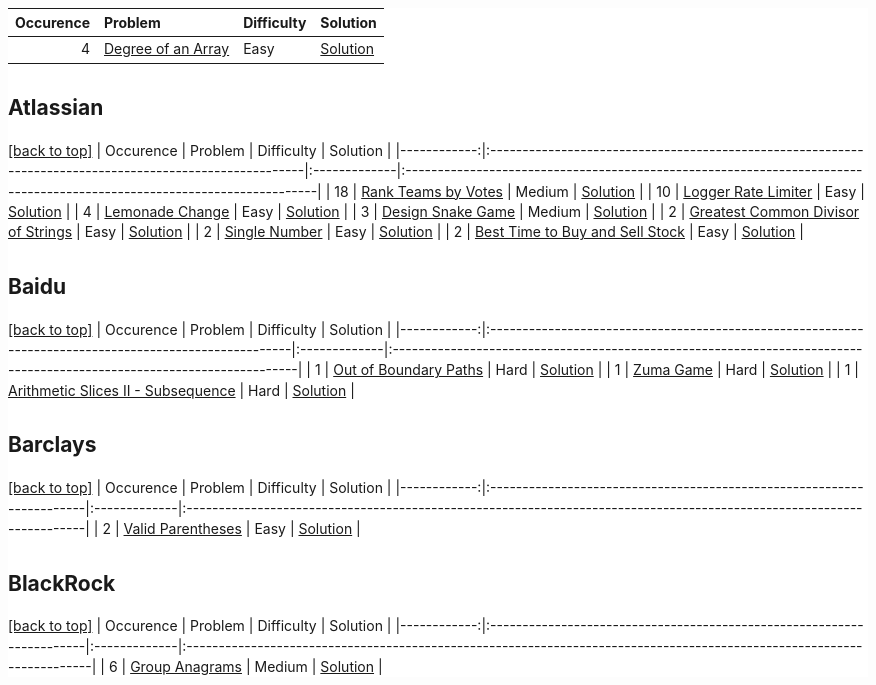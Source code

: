 |   Occurence | Problem                                                                 | Difficulty   | Solution                                                                                                              |
|------------:|:------------------------------------------------------------------------|:-------------|:----------------------------------------------------------------------------------------------------------------------|
|           4 | [Degree of an Array](https://leetcode.com/problems/degree-of-an-array/) | Easy         | [Solution](https://github.com/fishercoder1534/Leetcode/blob/master/src/main/java/com/fishercoder/solutions/_697.java) |

## Atlassian

[[back to top]](#company-index)
|   Occurence | Problem                                                                                                 | Difficulty   | Solution                                                                                                               |
|------------:|:--------------------------------------------------------------------------------------------------------|:-------------|:-----------------------------------------------------------------------------------------------------------------------|
|          18 | [Rank Teams by Votes](https://leetcode.com/problems/rank-teams-by-votes/)                               | Medium       | [Solution](https://github.com/fishercoder1534/Leetcode/blob/master/src/main/java/com/fishercoder/solutions/_1366.java) |
|          10 | [Logger Rate Limiter](https://leetcode.com/problems/logger-rate-limiter/)                               | Easy         | [Solution](https://github.com/fishercoder1534/Leetcode/blob/master/src/main/java/com/fishercoder/solutions/_359.java)  |
|           4 | [Lemonade Change](https://leetcode.com/problems/lemonade-change/)                                       | Easy         | [Solution](https://github.com/fishercoder1534/Leetcode/blob/master/src/main/java/com/fishercoder/solutions/_860.java)  |
|           3 | [Design Snake Game](https://leetcode.com/problems/design-snake-game/)                                   | Medium       | [Solution](https://github.com/fishercoder1534/Leetcode/blob/master/src/main/java/com/fishercoder/solutions/_353.java)  |
|           2 | [Greatest Common Divisor of Strings](https://leetcode.com/problems/greatest-common-divisor-of-strings/) | Easy         | [Solution](https://github.com/fishercoder1534/Leetcode/blob/master/src/main/java/com/fishercoder/solutions/_1071.java) |
|           2 | [Single Number](https://leetcode.com/problems/single-number/)                                           | Easy         | [Solution](https://github.com/fishercoder1534/Leetcode/blob/master/src/main/java/com/fishercoder/solutions/_136.java)  |
|           2 | [Best Time to Buy and Sell Stock](https://leetcode.com/problems/best-time-to-buy-and-sell-stock/)       | Easy         | [Solution](https://github.com/fishercoder1534/Leetcode/blob/master/src/main/java/com/fishercoder/solutions/_121.java)  |

## Baidu

[[back to top]](#company-index)
|   Occurence | Problem                                                                                               | Difficulty   | Solution                                                                                                              |
|------------:|:------------------------------------------------------------------------------------------------------|:-------------|:----------------------------------------------------------------------------------------------------------------------|
|           1 | [Out of Boundary Paths](https://leetcode.com/problems/out-of-boundary-paths/)                         | Hard         | [Solution](https://github.com/fishercoder1534/Leetcode/blob/master/src/main/java/com/fishercoder/solutions/_576.java) |
|           1 | [Zuma Game](https://leetcode.com/problems/zuma-game/)                                                 | Hard         | [Solution](https://github.com/fishercoder1534/Leetcode/blob/master/src/main/java/com/fishercoder/solutions/_488.java) |
|           1 | [Arithmetic Slices II - Subsequence](https://leetcode.com/problems/arithmetic-slices-ii-subsequence/) | Hard         | [Solution](https://github.com/fishercoder1534/Leetcode/blob/master/src/main/java/com/fishercoder/solutions/_446.java) |

## Barclays

[[back to top]](#company-index)
|   Occurence | Problem                                                               | Difficulty   | Solution                                                                                                             |
|------------:|:----------------------------------------------------------------------|:-------------|:---------------------------------------------------------------------------------------------------------------------|
|           2 | [Valid Parentheses](https://leetcode.com/problems/valid-parentheses/) | Easy         | [Solution](https://github.com/fishercoder1534/Leetcode/blob/master/src/main/java/com/fishercoder/solutions/_20.java) |

## BlackRock

[[back to top]](#company-index)
|   Occurence | Problem                                                               | Difficulty   | Solution                                                                                                              |
|------------:|:----------------------------------------------------------------------|:-------------|:----------------------------------------------------------------------------------------------------------------------|
|           6 | [Group Anagrams](https://leetcode.com/problems/group-anagrams/)       | Medium       | [Solution](https://github.com/fishercoder1534/Leetcode/blob/master/src/main/java/com/fishercoder/solutions/_49.java)  |